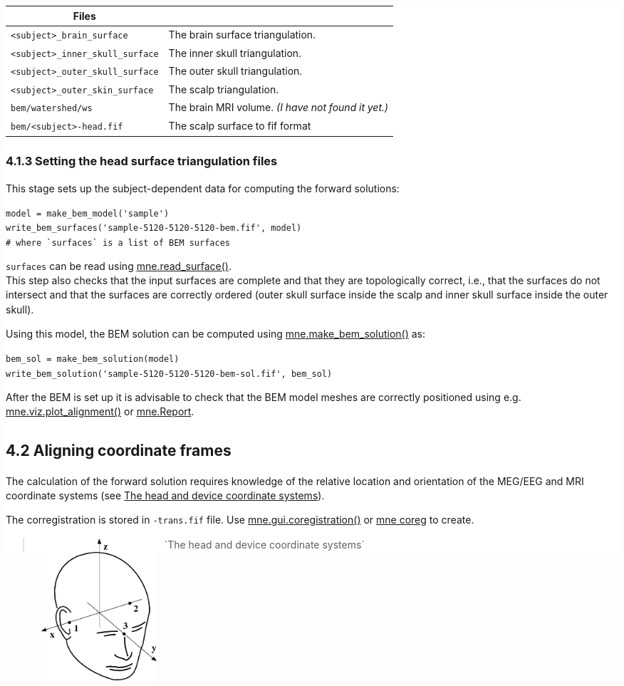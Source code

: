 | Files                           |                                                    |
| ------------------------------- | -------------------------------------------------- |
| `<subject>_brain_surface`       | The brain surface triangulation.                   |
| `<subject>_inner_skull_surface` | The inner skull triangulation.                     |
| `<subject>_outer_skull_surface` | The outer skull triangulation.                     |
| `<subject>_outer_skin_surface`  | The scalp triangulation.                           |
| `bem/watershed/ws`              | The brain MRI volume. _(I have not found it yet.)_ |
| `bem/<subject>-head.fif`        | The scalp surface to fif format                    |

### 4.1.3 Setting the head surface triangulation files

This stage sets up the subject-dependent data for computing the forward solutions:

    model = make_bem_model('sample')
    write_bem_surfaces('sample-5120-5120-5120-bem.fif', model)
    # where `surfaces` is a list of BEM surfaces

`surfaces` can be read using [mne.read_surface()](https://mne.tools/stable/generated/mne.read_surface.html#mne.read_surface).  
This step also checks that the input surfaces are complete and that they are topologically correct, i.e., that the surfaces do not intersect and that the surfaces are correctly ordered (outer skull surface inside the scalp and inner skull surface inside the outer skull).

Using this model, the BEM solution can be computed using [mne.make_bem_solution()](https://mne.tools/stable/generated/mne.make_bem_solution.html#mne.make_bem_solution) as:

    bem_sol = make_bem_solution(model)
    write_bem_solution('sample-5120-5120-5120-bem-sol.fif', bem_sol)

After the BEM is set up it is advisable to check that the BEM model meshes are correctly positioned using e.g. [mne.viz.plot_alignment()](https://mne.tools/stable/generated/mne.viz.plot_alignment.html#mne.viz.plot_alignment) or [mne.Report](https://mne.tools/stable/generated/mne.Report.html#mne.Report).

## 4.2 Aligning coordinate frames

The calculation of the forward solution requires knowledge of the relative location and orientation of the MEG/EEG and MRI coordinate systems (see [The head and device coordinate systems](https://mne.tools/stable/overview/implementation.html#head-device-coords)).

The corregistration is stored in `-trans.fif` file.
Use [mne.gui.coregistration()](https://mne.tools/stable/generated/mne.gui.coregistration.html#mne.gui.coregistration) or [mne coreg](https://mne.tools/stable/generated/commands.html#gen-mne-coreg) to create.

> <img src="doc/HeadCS.png" align="left" hspace="10" height="200">
> `The head and device coordinate systems`  